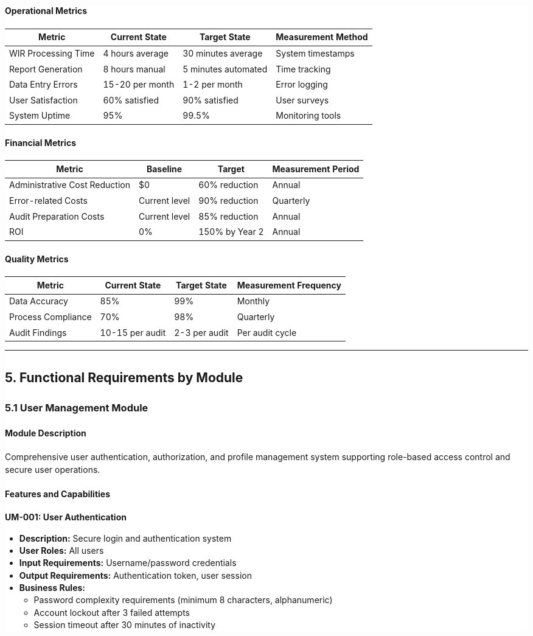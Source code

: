 #### Operational Metrics
| Metric | Current State | Target State | Measurement Method |
|--------|---------------|--------------|-------------------|
| WIR Processing Time | 4 hours average | 30 minutes average | System timestamps |
| Report Generation | 8 hours manual | 5 minutes automated | Time tracking |
| Data Entry Errors | 15-20 per month | 1-2 per month | Error logging |
| User Satisfaction | 60% satisfied | 90% satisfied | User surveys |
| System Uptime | 95% | 99.5% | Monitoring tools |

#### Financial Metrics
| Metric | Baseline | Target | Measurement Period |
|--------|----------|--------|-------------------|
| Administrative Cost Reduction | $0 | 60% reduction | Annual |
| Error-related Costs | Current level | 90% reduction | Quarterly |
| Audit Preparation Costs | Current level | 85% reduction | Annual |
| ROI | 0% | 150% by Year 2 | Annual |

#### Quality Metrics
| Metric | Current State | Target State | Measurement Frequency |
|--------|---------------|--------------|----------------------|
| Data Accuracy | 85% | 99% | Monthly |
| Process Compliance | 70% | 98% | Quarterly |
| Audit Findings | 10-15 per audit | 2-3 per audit | Per audit cycle |

---

## 5. Functional Requirements by Module

### 5.1 User Management Module

#### Module Description
Comprehensive user authentication, authorization, and profile management system supporting role-based access control and secure user operations.

#### Features and Capabilities

**UM-001: User Authentication**
- **Description:** Secure login and authentication system
- **User Roles:** All users
- **Input Requirements:** Username/password credentials
- **Output Requirements:** Authentication token, user session
- **Business Rules:** 
  - Password complexity requirements (minimum 8 characters, alphanumeric)
  - Account lockout after 3 failed attempts
  - Session timeout after 30 minutes of inactivity
